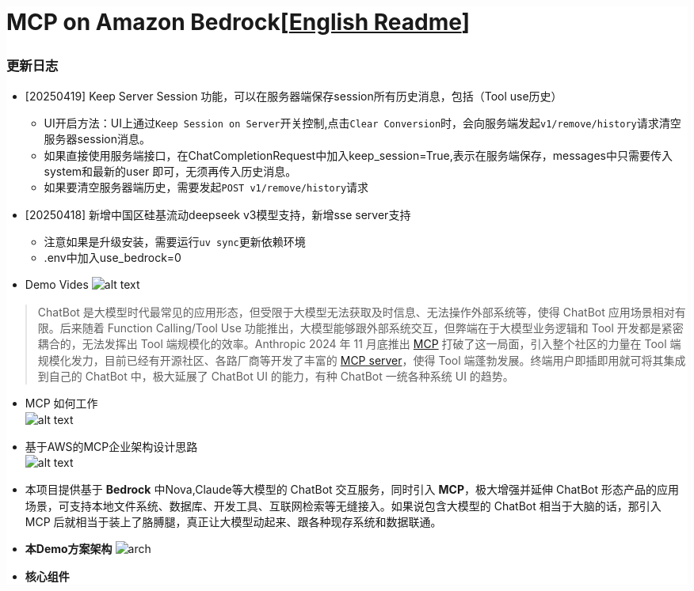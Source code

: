 # MCP on Amazon Bedrock[[English Readme](./README.en.md)]
### 更新日志
- [20250419] Keep Server Session 功能，可以在服务器端保存session所有历史消息，包括（Tool use历史）
  - UI开启方法：UI上通过`Keep Session on Server`开关控制,点击`Clear Conversion`时，会向服务端发起`v1/remove/history`请求清空服务器session消息。
  - 如果直接使用服务端接口，在ChatCompletionRequest中加入keep_session=True,表示在服务端保存，messages中只需要传入system和最新的user 即可，无须再传入历史消息。
  - 如果要清空服务器端历史，需要发起`POST v1/remove/history`请求
  
- [20250418] 新增中国区硅基流动deepseek v3模型支持，新增sse server支持
  - 注意如果是升级安装，需要运行`uv sync`更新依赖环境
  - .env中加入use_bedrock=0

- Demo Vides
![alt text](assets/demo_videos.png)

> ChatBot 是大模型时代最常见的应用形态，但受限于大模型无法获取及时信息、无法操作外部系统等，使得 ChatBot 应用场景相对有限。后来随着 Function Calling/Tool Use 功能推出，大模型能够跟外部系统交互，但弊端在于大模型业务逻辑和 Tool 开发都是紧密耦合的，无法发挥出 Tool 端规模化的效率。Anthropic 2024 年 11 月底推出 [MCP](https://www.anthropic.com/news/model-context-protocol) 打破了这一局面，引入整个社区的力量在 Tool 端规模化发力，目前已经有开源社区、各路厂商等开发了丰富的 [MCP server](https://github.com/modelcontextprotocol/servers)，使得 Tool 端蓬勃发展。终端用户即插即用就可将其集成到自己的 ChatBot 中，极大延展了 ChatBot UI 的能力，有种 ChatBot 一统各种系统 UI 的趋势。
- MCP 如何工作  
![alt text](assets/mcp_how.png)  

- 基于AWS的MCP企业架构设计思路  
![alt text](assets/image-aws-arch.png)

- 本项目提供基于 **Bedrock** 中Nova,Claude等大模型的 ChatBot 交互服务，同时引入 **MCP**，极大增强并延伸 ChatBot 形态产品的应用场景，可支持本地文件系统、数据库、开发工具、互联网检索等无缝接入。如果说包含大模型的 ChatBot 相当于大脑的话，那引入 MCP 后就相当于装上了胳膊腿，真正让大模型动起来、跟各种现存系统和数据联通。  

- **本Demo方案架构**
![arch](assets/arch.png)

- **核心组件**